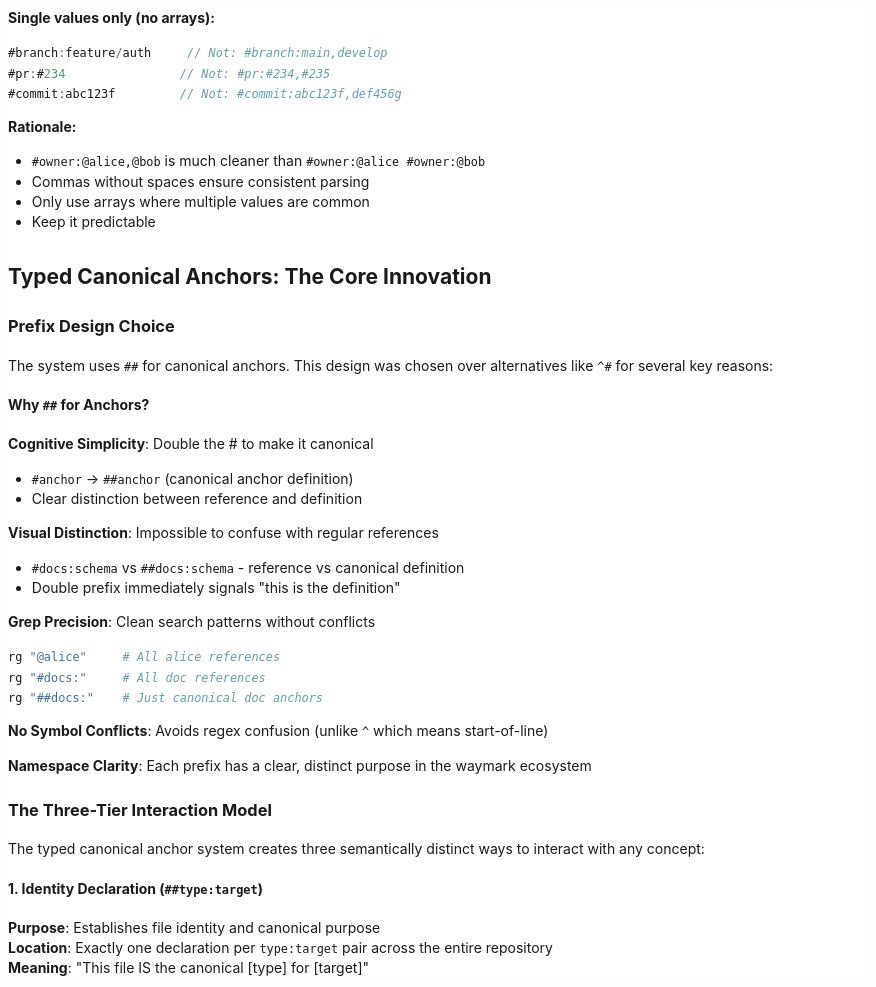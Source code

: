 **Single values only (no arrays):**

```javascript
#branch:feature/auth     // Not: #branch:main,develop
#pr:#234                // Not: #pr:#234,#235
#commit:abc123f         // Not: #commit:abc123f,def456g
```

**Rationale:**

- `#owner:@alice,@bob` is much cleaner than `#owner:@alice #owner:@bob`
- Commas without spaces ensure consistent parsing
- Only use arrays where multiple values are common
- Keep it predictable

## Typed Canonical Anchors: The Core Innovation

### Prefix Design Choice

The system uses `##` for canonical anchors. This design was chosen over alternatives like `^#` for several key reasons:

#### Why `##` for Anchors?

**Cognitive Simplicity**: Double the # to make it canonical

- `#anchor` → `##anchor` (canonical anchor definition)
- Clear distinction between reference and definition

**Visual Distinction**: Impossible to confuse with regular references

- `#docs:schema` vs `##docs:schema` - reference vs canonical definition
- Double prefix immediately signals "this is the definition"

**Grep Precision**: Clean search patterns without conflicts

```bash
rg "@alice"     # All alice references
rg "#docs:"     # All doc references
rg "##docs:"    # Just canonical doc anchors
```

**No Symbol Conflicts**: Avoids regex confusion (unlike `^` which means start-of-line)

**Namespace Clarity**: Each prefix has a clear, distinct purpose in the waymark ecosystem

### The Three-Tier Interaction Model

The typed canonical anchor system creates three semantically distinct ways to interact with any concept:

#### 1. Identity Declaration (`##type:target`)
**Purpose**: Establishes file identity and canonical purpose  
**Location**: Exactly one declaration per `type:target` pair across the entire repository  
**Meaning**: "This file IS the canonical [type] for [target]"


